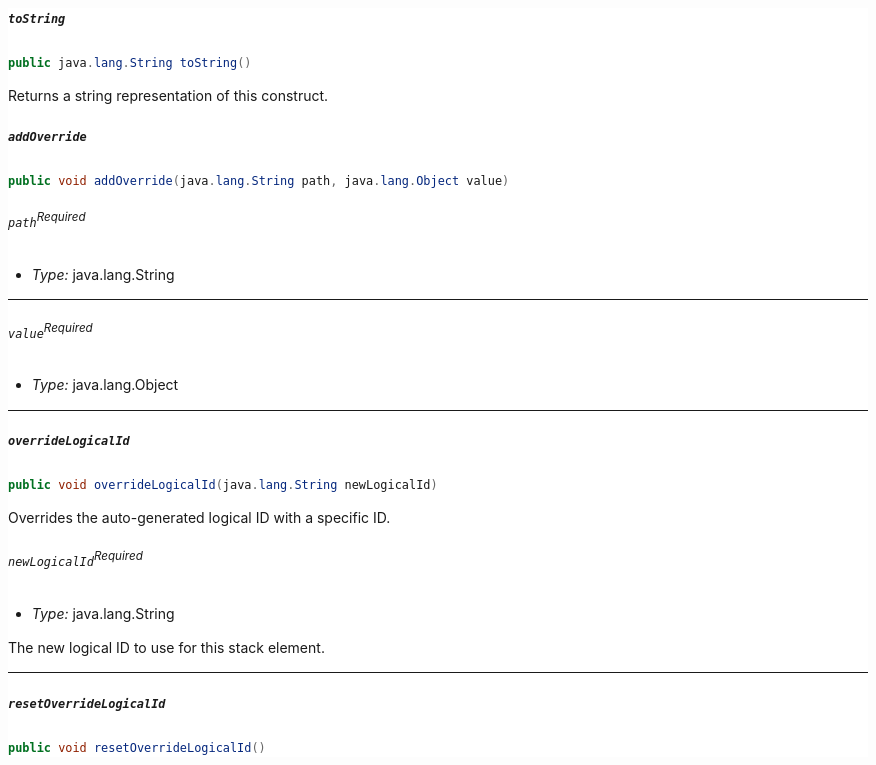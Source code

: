 
##### `toString` <a name="toString" id="@cdktf/provider-digitalocean.volumeSnapshot.VolumeSnapshot.toString"></a>

```java
public java.lang.String toString()
```

Returns a string representation of this construct.

##### `addOverride` <a name="addOverride" id="@cdktf/provider-digitalocean.volumeSnapshot.VolumeSnapshot.addOverride"></a>

```java
public void addOverride(java.lang.String path, java.lang.Object value)
```

###### `path`<sup>Required</sup> <a name="path" id="@cdktf/provider-digitalocean.volumeSnapshot.VolumeSnapshot.addOverride.parameter.path"></a>

- *Type:* java.lang.String

---

###### `value`<sup>Required</sup> <a name="value" id="@cdktf/provider-digitalocean.volumeSnapshot.VolumeSnapshot.addOverride.parameter.value"></a>

- *Type:* java.lang.Object

---

##### `overrideLogicalId` <a name="overrideLogicalId" id="@cdktf/provider-digitalocean.volumeSnapshot.VolumeSnapshot.overrideLogicalId"></a>

```java
public void overrideLogicalId(java.lang.String newLogicalId)
```

Overrides the auto-generated logical ID with a specific ID.

###### `newLogicalId`<sup>Required</sup> <a name="newLogicalId" id="@cdktf/provider-digitalocean.volumeSnapshot.VolumeSnapshot.overrideLogicalId.parameter.newLogicalId"></a>

- *Type:* java.lang.String

The new logical ID to use for this stack element.

---

##### `resetOverrideLogicalId` <a name="resetOverrideLogicalId" id="@cdktf/provider-digitalocean.volumeSnapshot.VolumeSnapshot.resetOverrideLogicalId"></a>

```java
public void resetOverrideLogicalId()
```
